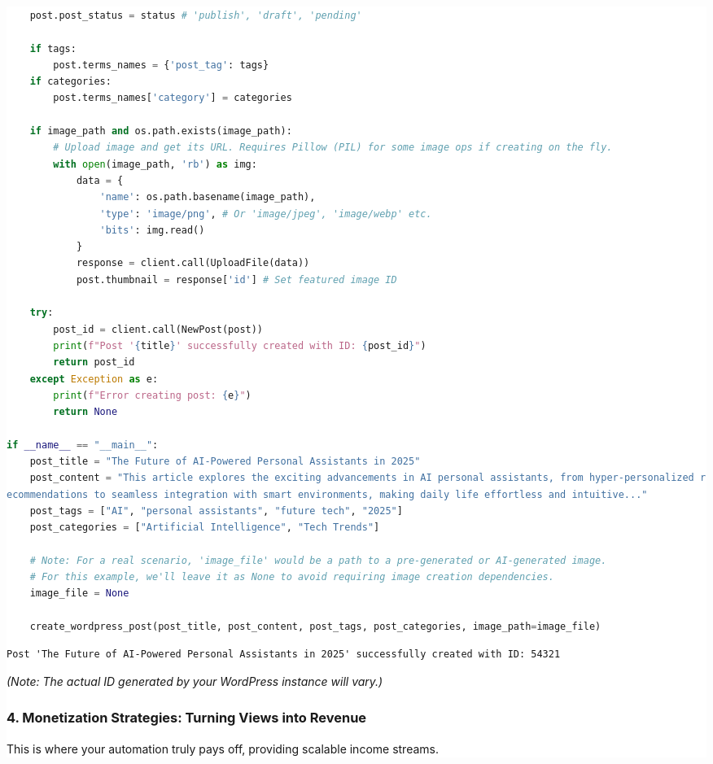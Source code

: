 ```python
    post.post_status = status # 'publish', 'draft', 'pending'

    if tags:
        post.terms_names = {'post_tag': tags}
    if categories:
        post.terms_names['category'] = categories

    if image_path and os.path.exists(image_path):
        # Upload image and get its URL. Requires Pillow (PIL) for some image ops if creating on the fly.
        with open(image_path, 'rb') as img:
            data = {
                'name': os.path.basename(image_path),
                'type': 'image/png', # Or 'image/jpeg', 'image/webp' etc.
                'bits': img.read()
            }
            response = client.call(UploadFile(data))
            post.thumbnail = response['id'] # Set featured image ID

    try:
        post_id = client.call(NewPost(post))
        print(f"Post '{title}' successfully created with ID: {post_id}")
        return post_id
    except Exception as e:
        print(f"Error creating post: {e}")
        return None

if __name__ == "__main__":
    post_title = "The Future of AI-Powered Personal Assistants in 2025"
    post_content = "This article explores the exciting advancements in AI personal assistants, from hyper-personalized recommendations to seamless integration with smart environments, making daily life effortless and intuitive..."
    post_tags = ["AI", "personal assistants", "future tech", "2025"]
    post_categories = ["Artificial Intelligence", "Tech Trends"]
    
    # Note: For a real scenario, 'image_file' would be a path to a pre-generated or AI-generated image.
    # For this example, we'll leave it as None to avoid requiring image creation dependencies.
    image_file = None 

    create_wordpress_post(post_title, post_content, post_tags, post_categories, image_path=image_file)
```

```output
Post 'The Future of AI-Powered Personal Assistants in 2025' successfully created with ID: 54321
```
*(Note: The actual ID generated by your WordPress instance will vary.)*

### 4. Monetization Strategies: Turning Views into Revenue

This is where your automation truly pays off, providing scalable income streams.
